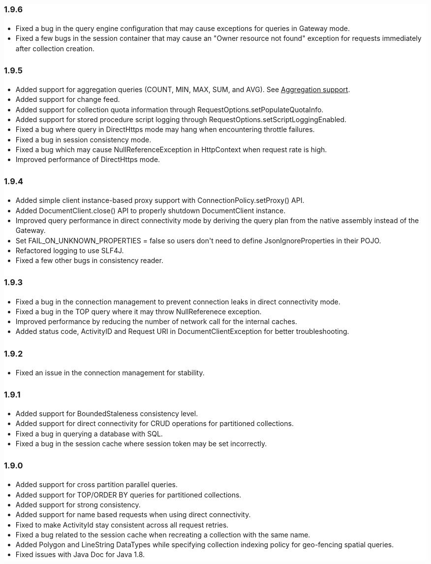 ### <a name="1.9.6"/>1.9.6
* Fixed a bug in the query engine configuration that may cause exceptions for queries in Gateway mode.
* Fixed a few bugs in the session container that may cause an "Owner resource not found" exception for requests immediately after collection creation.

### <a name="1.9.5"/>1.9.5
* Added support for aggregation queries (COUNT, MIN, MAX, SUM, and AVG). See [Aggregation support](sql-api-sql-query.md#Aggregates).
* Added support for change feed.
* Added support for collection quota information through RequestOptions.setPopulateQuotaInfo.
* Added support for stored procedure script logging through RequestOptions.setScriptLoggingEnabled.
* Fixed a bug where query in DirectHttps mode may hang when encountering throttle failures.
* Fixed a bug in session consistency mode.
* Fixed a bug which may cause NullReferenceException in HttpContext when request rate is high.
* Improved performance of DirectHttps mode.

### <a name="1.9.4"/>1.9.4
* Added simple client instance-based proxy support with ConnectionPolicy.setProxy() API.
* Added DocumentClient.close() API to properly shutdown DocumentClient instance.
* Improved query performance in direct connectivity mode by deriving the query plan from the native assembly instead of the Gateway.
* Set FAIL_ON_UNKNOWN_PROPERTIES = false so users don't need to define JsonIgnoreProperties in their POJO.
* Refactored logging to use SLF4J.
* Fixed a few other bugs in consistency reader.

### <a name="1.9.3"/>1.9.3
* Fixed a bug in the connection management to prevent connection leaks in direct connectivity mode.
* Fixed a bug in the TOP query where it may throw NullReferenece exception.
* Improved performance by reducing the number of network call for the internal caches.
* Added status code, ActivityID and Request URI in DocumentClientException for better troubleshooting.

### <a name="1.9.2"/>1.9.2
* Fixed an issue in the connection management for stability.

### <a name="1.9.1"/>1.9.1
* Added support for BoundedStaleness consistency level.
* Added support for direct connectivity for CRUD operations for partitioned collections.
* Fixed a bug in querying a database with SQL.
* Fixed a bug in the session cache where session token may be set incorrectly.

### <a name="1.9.0"/>1.9.0
* Added support for cross partition parallel queries.
* Added support for TOP/ORDER BY queries for partitioned collections.
* Added support for strong consistency.
* Added support for name based requests when using direct connectivity.
* Fixed to make ActivityId stay consistent across all request retries.
* Fixed a bug related to the session cache when recreating a collection with the same name.
* Added Polygon and LineString DataTypes while specifying collection indexing policy for geo-fencing spatial queries.
* Fixed issues with Java Doc for Java 1.8.
